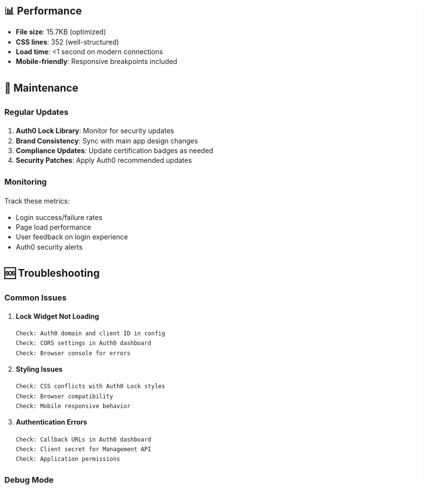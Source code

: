 ## 📊 Performance

- **File size**: 15.7KB (optimized)
- **CSS lines**: 352 (well-structured)
- **Load time**: <1 second on modern connections
- **Mobile-friendly**: Responsive breakpoints included

## 🔄 Maintenance

### Regular Updates

1. **Auth0 Lock Library**: Monitor for security updates
2. **Brand Consistency**: Sync with main app design changes
3. **Compliance Updates**: Update certification badges as needed
4. **Security Patches**: Apply Auth0 recommended updates

### Monitoring

Track these metrics:

- Login success/failure rates
- Page load performance
- User feedback on login experience
- Auth0 security alerts

## 🆘 Troubleshooting

### Common Issues

1. **Lock Widget Not Loading**

   ```
   Check: Auth0 domain and client ID in config
   Check: CORS settings in Auth0 dashboard
   Check: Browser console for errors
   ```

2. **Styling Issues**

   ```
   Check: CSS conflicts with Auth0 Lock styles
   Check: Browser compatibility
   Check: Mobile responsive behavior
   ```

3. **Authentication Errors**
   ```
   Check: Callback URLs in Auth0 dashboard
   Check: Client secret for Management API
   Check: Application permissions
   ```

### Debug Mode
